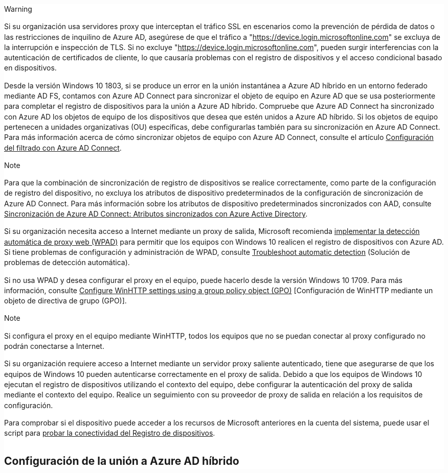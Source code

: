 > [!WARNING]
> Si su organización usa servidores proxy que interceptan el tráfico SSL en escenarios como la prevención de pérdida de datos o las restricciones de inquilino de Azure AD, asegúrese de que el tráfico a "https://device.login.microsoftonline.com" se excluya de la interrupción e inspección de TLS. Si no excluye "https://device.login.microsoftonline.com", pueden surgir interferencias con la autenticación de certificados de cliente, lo que causaría problemas con el registro de dispositivos y el acceso condicional basado en dispositivos.

Desde la versión Windows 10 1803, si se produce un error en la unión instantánea a Azure AD híbrido en un entorno federado mediante AD FS, contamos con Azure AD Connect para sincronizar el objeto de equipo en Azure AD que se usa posteriormente para completar el registro de dispositivos para la unión a Azure AD híbrido. Compruebe que Azure AD Connect ha sincronizado con Azure AD los objetos de equipo de los dispositivos que desea que estén unidos a Azure AD híbrido. Si los objetos de equipo pertenecen a unidades organizativas (OU) específicas, debe configurarlas también para su sincronización en Azure AD Connect. Para más información acerca de cómo sincronizar objetos de equipo con Azure AD Connect, consulte el artículo [Configuración del filtrado con Azure AD Connect](../hybrid/how-to-connect-sync-configure-filtering.md#organizational-unitbased-filtering).

> [!NOTE]
> Para que la combinación de sincronización de registro de dispositivos se realice correctamente, como parte de la configuración de registro del dispositivo, no excluya los atributos de dispositivo predeterminados de la configuración de sincronización de Azure AD Connect. Para más información sobre los atributos de dispositivo predeterminados sincronizados con AAD, consulte [Sincronización de Azure AD Connect: Atributos sincronizados con Azure Active Directory](../hybrid/reference-connect-sync-attributes-synchronized.md#windows-10).

Si su organización necesita acceso a Internet mediante un proxy de salida, Microsoft recomienda [implementar la detección automática de proxy web (WPAD)](/previous-versions/tn-archive/cc995261(v%3dtechnet.10)) para permitir que los equipos con Windows 10 realicen el registro de dispositivos con Azure AD. Si tiene problemas de configuración y administración de WPAD, consulte [Troubleshoot automatic detection](/previous-versions/tn-archive/cc302643(v=technet.10)) (Solución de problemas de detección automática). 

Si no usa WPAD y desea configurar el proxy en el equipo, puede hacerlo desde la versión Windows 10 1709. Para más información, consulte [Configure WinHTTP settings using a group policy object (GPO)](/archive/blogs/netgeeks/winhttp-proxy-settings-deployed-by-gpo) [Configuración de WinHTTP mediante un objeto de directiva de grupo (GPO)].

> [!NOTE]
> Si configura el proxy en el equipo mediante WinHTTP, todos los equipos que no se puedan conectar al proxy configurado no podrán conectarse a Internet.

Si su organización requiere acceso a Internet mediante un servidor proxy saliente autenticado, tiene que asegurarse de que los equipos de Windows 10 pueden autenticarse correctamente en el proxy de salida. Debido a que los equipos de Windows 10 ejecutan el registro de dispositivos utilizando el contexto del equipo, debe configurar la autenticación del proxy de salida mediante el contexto del equipo. Realice un seguimiento con su proveedor de proxy de salida en relación a los requisitos de configuración.

Para comprobar si el dispositivo puede acceder a los recursos de Microsoft anteriores en la cuenta del sistema, puede usar el script para [probar la conectividad del Registro de dispositivos](/samples/azure-samples/testdeviceregconnectivity/testdeviceregconnectivity/).

## <a name="configure-hybrid-azure-ad-join"></a>Configuración de la unión a Azure AD híbrido


[1]: ./media/active-directory-conditional-access-automatic-device-registration-setup/12.png